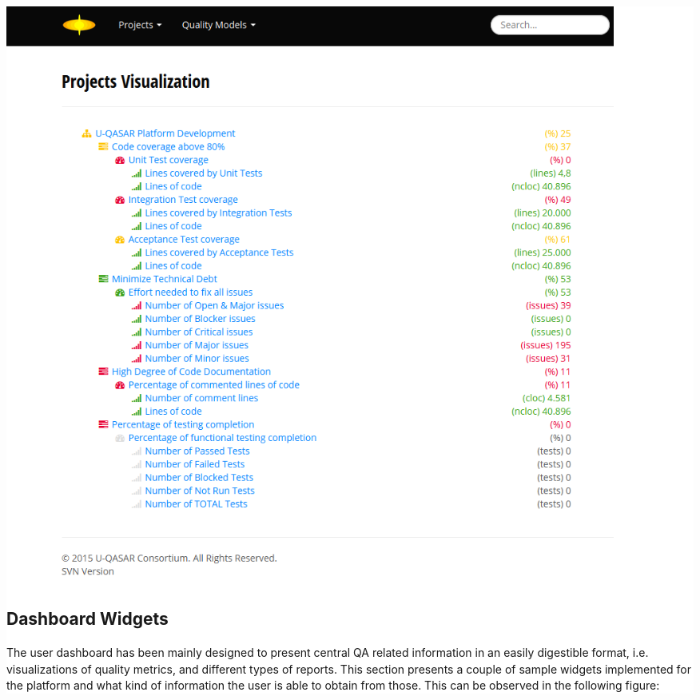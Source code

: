 <img src="_part23/img/viz_PV.png " width="760" alt="Project Visualization" />


Dashboard Widgets
-----------------
The user dashboard has been mainly designed to present central QA related information in an easily digestible format, i.e. visualizations of quality metrics, and different types of reports. This section presents a couple of sample widgets implemented for the platform and what kind of information the user is able to obtain from those. This can be observed in the following figure:

